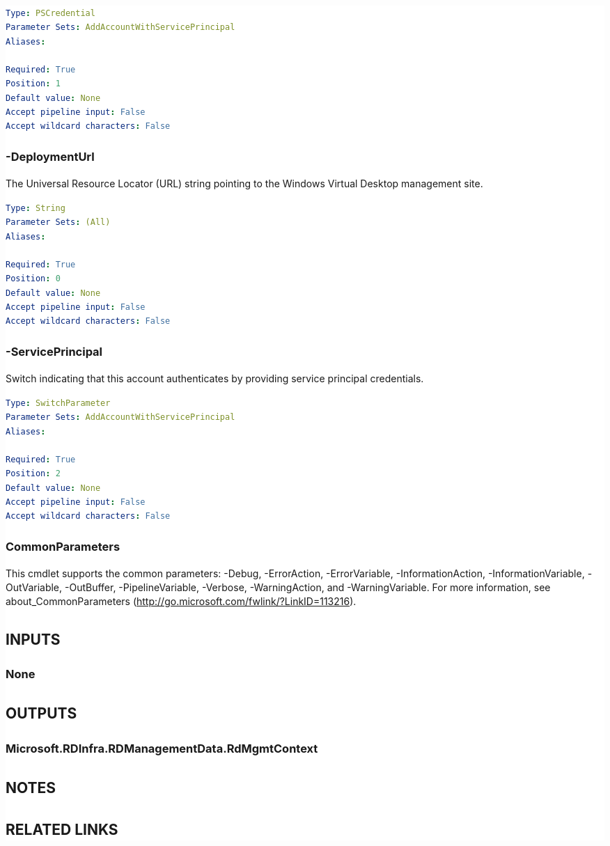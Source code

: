 ```yaml
Type: PSCredential
Parameter Sets: AddAccountWithServicePrincipal
Aliases:

Required: True
Position: 1
Default value: None
Accept pipeline input: False
Accept wildcard characters: False
```

### -DeploymentUrl
The Universal Resource Locator (URL) string pointing to the Windows Virtual Desktop management site. 

```yaml
Type: String
Parameter Sets: (All)
Aliases:

Required: True
Position: 0
Default value: None
Accept pipeline input: False
Accept wildcard characters: False
```

### -ServicePrincipal
Switch indicating that this account authenticates by providing service principal credentials.

```yaml
Type: SwitchParameter
Parameter Sets: AddAccountWithServicePrincipal
Aliases:

Required: True
Position: 2
Default value: None
Accept pipeline input: False
Accept wildcard characters: False
```

### CommonParameters
This cmdlet supports the common parameters: -Debug, -ErrorAction, -ErrorVariable, -InformationAction, -InformationVariable, -OutVariable, -OutBuffer, -PipelineVariable, -Verbose, -WarningAction, and -WarningVariable. For more information, see about_CommonParameters (http://go.microsoft.com/fwlink/?LinkID=113216).

## INPUTS

### None

## OUTPUTS

### Microsoft.RDInfra.RDManagementData.RdMgmtContext

## NOTES

## RELATED LINKS
